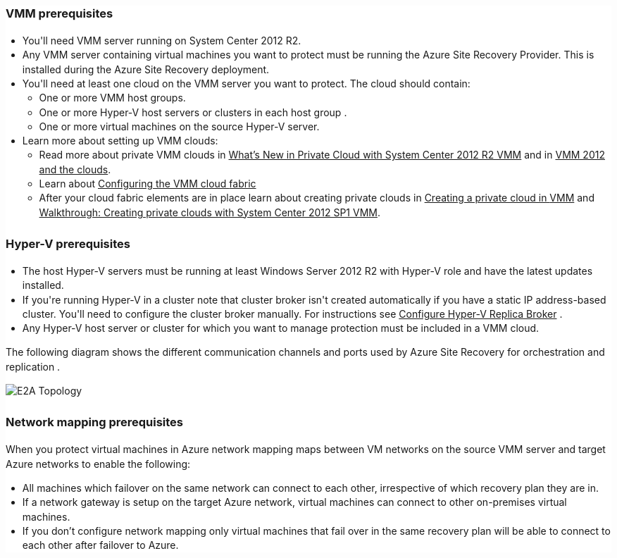 ### VMM prerequisites
- You'll need  VMM server running on System Center 2012 R2.
- Any VMM server containing virtual machines you want to protect must be running the Azure Site Recovery Provider. This is installed during the Azure Site Recovery deployment.
- You'll need at least one cloud on the VMM server you want to protect. The cloud should contain:
	- One or more VMM host groups.
	- One or more Hyper-V host servers or clusters in each host group <!-- deleted by customization  -->.
	- One or more virtual machines on the source Hyper-V server. <!-- deleted by customization The virtual machines should be generation 1. -->
- Learn more about setting up VMM clouds:
	- Read more about private VMM clouds in [What’s New in Private Cloud with System Center 2012 R2 VMM](https://channel9.msdn.com/Events/TechEd/NorthAmerica/2013/MDC-B357) and in [VMM 2012 and the clouds](http://www.server-log.com/blog/2011/8/26/vmm-2012-and-the-clouds.html).
	- Learn about [Configuring the VMM cloud <!-- deleted by customization fabric](https://msdn.microsoft.com/zh-cn/library/azure/dn469075.aspx#BKMK_Fabric) --><!-- keep by customization: begin --> fabric](https://msdn.microsoft.com/zh-CN/library/azure/dn469075.aspx#BKMK_Fabric) <!-- keep by customization: end -->
	- After your cloud fabric elements are in place learn about creating private clouds in  [Creating a private cloud in <!-- deleted by customization VMM](https://technet.microsoft.com/zh-cn/library/jj860425.aspx) --><!-- keep by customization: begin --> VMM](http://technet.microsoft.com/library/jj860425.aspx) <!-- keep by customization: end --> and [Walkthrough: Creating private clouds with System Center 2012 SP1 VMM](http://blogs.technet.com/b/keithmayer/archive/2013/04/18/walkthrough-creating-private-clouds-with-system-center-2012-sp1-virtual-machine-manager-build-your-private-cloud-in-a-month.aspx).

### Hyper-V prerequisites

- The host Hyper-V servers must be running at least Windows Server 2012 R2 with Hyper-V role and have the latest updates installed.
- If you're running Hyper-V in a cluster note that cluster broker isn't created automatically if you have a static IP address-based cluster. You'll need to configure the cluster broker manually. For instructions see [Configure Hyper-V Replica  Broker](http://technet.microsoft.com/zh-cn/library/jj134153.aspx#BKMK_1_4) .
- Any Hyper-V host server or cluster for which you want to manage protection must be included in a VMM cloud.

The  following diagram  shows the different communication channels and ports used by Azure Site Recovery for orchestration and replication . 

![E2A Topology](./media/site-recovery-vmm-to-azure/E2ATopology.png)

### Network mapping prerequisites
When you protect virtual machines in Azure network mapping maps between VM networks on the source VMM server and target Azure networks to enable the following:

- All machines which failover on the same network can connect to each other, irrespective of which recovery plan they are in.
- If a network gateway is setup on the target Azure network, virtual machines can connect to other on-premises virtual machines.
- If you don’t configure network mapping only virtual machines that fail over in the same recovery plan will be able to connect to each other after failover to Azure.
